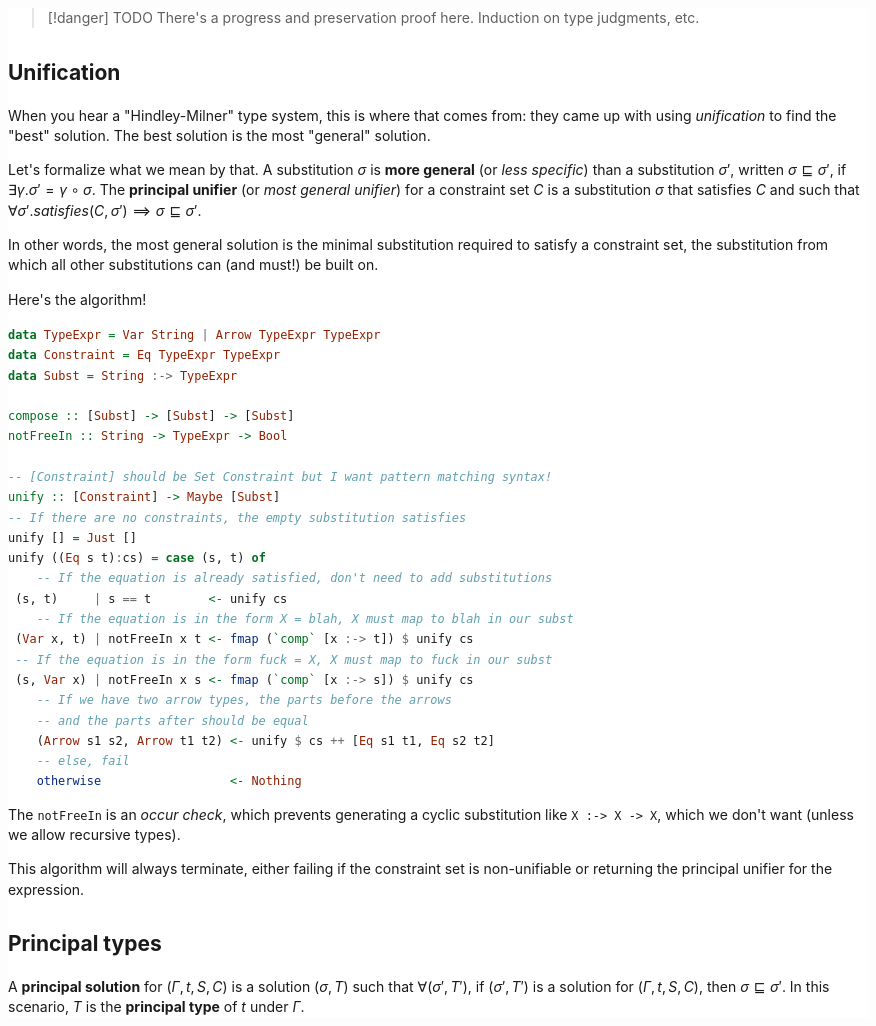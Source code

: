 > [!danger] TODO
> There's a progress and preservation proof here. Induction on type judgments, etc.

## Unification

When you hear a "Hindley-Milner" type system, this is where that comes from: they came up with using *unification* to find the "best" solution. The best solution is the most "general" solution.

Let's formalize what we mean by that. A substitution $\sigma$ is **more general** (or *less specific*) than a substitution $\sigma'$, written $\sigma \sqsubseteq \sigma'$, if $\exists \gamma. \sigma' = \gamma \circ \sigma$. The **principal unifier** (or *most general unifier*) for a constraint set $C$ is a substitution $\sigma$ that satisfies $C$ and such that $\forall \sigma'. satisfies(C, \sigma') \implies \sigma \sqsubseteq \sigma'$.

In other words, the most general solution is the minimal substitution required to satisfy a constraint set, the substitution from which all other substitutions can (and must!) be built on.

Here's the algorithm!

```haskell
data TypeExpr = Var String | Arrow TypeExpr TypeExpr
data Constraint = Eq TypeExpr TypeExpr
data Subst = String :-> TypeExpr

compose :: [Subst] -> [Subst] -> [Subst]
notFreeIn :: String -> TypeExpr -> Bool

-- [Constraint] should be Set Constraint but I want pattern matching syntax!
unify :: [Constraint] -> Maybe [Subst]
-- If there are no constraints, the empty substitution satisfies
unify [] = Just []
unify ((Eq s t):cs) = case (s, t) of
    -- If the equation is already satisfied, don't need to add substitutions
 (s, t)     | s == t        <- unify cs
    -- If the equation is in the form X = blah, X must map to blah in our subst
 (Var x, t) | notFreeIn x t <- fmap (`comp` [x :-> t]) $ unify cs
 -- If the equation is in the form fuck = X, X must map to fuck in our subst
 (s, Var x) | notFreeIn x s <- fmap (`comp` [x :-> s]) $ unify cs
    -- If we have two arrow types, the parts before the arrows
    -- and the parts after should be equal
    (Arrow s1 s2, Arrow t1 t2) <- unify $ cs ++ [Eq s1 t1, Eq s2 t2]
    -- else, fail
    otherwise                  <- Nothing
```

The `notFreeIn` is an *occur check*, which prevents generating a cyclic substitution like `X :-> X -> X`, which we don't want (unless we allow recursive types).

This algorithm will always terminate, either failing if the constraint set is non-unifiable or returning the principal unifier for the expression.

## Principal types

A **principal solution** for $(\Gamma, t, S, C)$ is a solution $(\sigma, T)$ such that $\forall (\sigma', T')$, if $(\sigma', T')$ is a solution for $(\Gamma, t, S, C)$, then $\sigma \sqsubseteq \sigma'$. In this scenario, $T$ is the **principal type** of $t$ under $\Gamma$.
